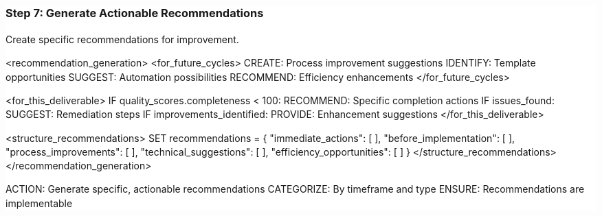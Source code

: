 <step number="7" name="generate_recommendations">

### Step 7: Generate Actionable Recommendations

Create specific recommendations for improvement.

<recommendation_generation>
  <for_future_cycles>
    CREATE: Process improvement suggestions
    IDENTIFY: Template opportunities
    SUGGEST: Automation possibilities
    RECOMMEND: Efficiency enhancements
  </for_future_cycles>
  
  <for_this_deliverable>
    IF quality_scores.completeness < 100:
      RECOMMEND: Specific completion actions
    IF issues_found:
      SUGGEST: Remediation steps
    IF improvements_identified:
      PROVIDE: Enhancement suggestions
  </for_this_deliverable>
  
  <structure_recommendations>
    SET recommendations = {
      "immediate_actions": [
        <!-- Things to do now -->
      ],
      "before_implementation": [
        <!-- Pre-implementation checks -->
      ],
      "process_improvements": [
        <!-- For future cycles -->
      ],
      "technical_suggestions": [
        <!-- Architecture/code improvements -->
      ],
      "efficiency_opportunities": [
        <!-- Time/resource savings -->
      ]
    }
  </structure_recommendations>
</recommendation_generation>

<instructions>
  ACTION: Generate specific, actionable recommendations
  CATEGORIZE: By timeframe and type
  ENSURE: Recommendations are implementable
</instructions>

</step>

<step number="8" name="create_review_output">
